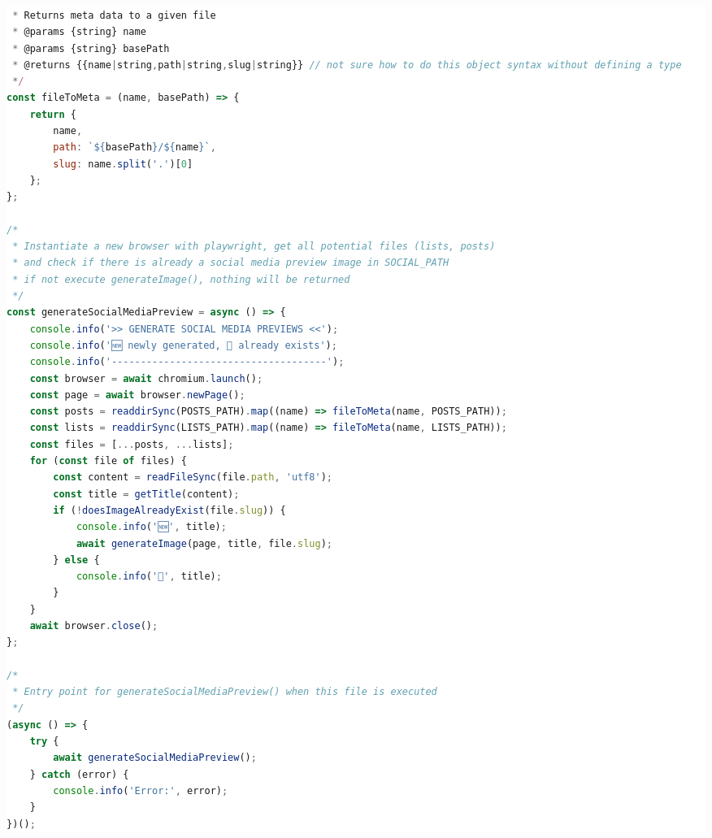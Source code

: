 ```javascript
 * Returns meta data to a given file
 * @params {string} name
 * @params {string} basePath
 * @returns {{name|string,path|string,slug|string}} // not sure how to do this object syntax without defining a type
 */
const fileToMeta = (name, basePath) => {
	return {
		name,
		path: `${basePath}/${name}`,
		slug: name.split('.')[0]
	};
};

/*
 * Instantiate a new browser with playwright, get all potential files (lists, posts)
 * and check if there is already a social media preview image in SOCIAL_PATH
 * if not execute generateImage(), nothing will be returned
 */
const generateSocialMediaPreview = async () => {
	console.info('>> GENERATE SOCIAL MEDIA PREVIEWS <<');
	console.info('🆕 newly generated, 🛑 already exists');
	console.info('-------------------------------------');
	const browser = await chromium.launch();
	const page = await browser.newPage();
	const posts = readdirSync(POSTS_PATH).map((name) => fileToMeta(name, POSTS_PATH));
	const lists = readdirSync(LISTS_PATH).map((name) => fileToMeta(name, LISTS_PATH));
	const files = [...posts, ...lists];
	for (const file of files) {
		const content = readFileSync(file.path, 'utf8');
		const title = getTitle(content);
		if (!doesImageAlreadyExist(file.slug)) {
			console.info('🆕', title);
			await generateImage(page, title, file.slug);
		} else {
			console.info('🛑', title);
		}
	}
	await browser.close();
};

/*
 * Entry point for generateSocialMediaPreview() when this file is executed
 */
(async () => {
	try {
		await generateSocialMediaPreview();
	} catch (error) {
		console.info('Error:', error);
	}
})();
```
